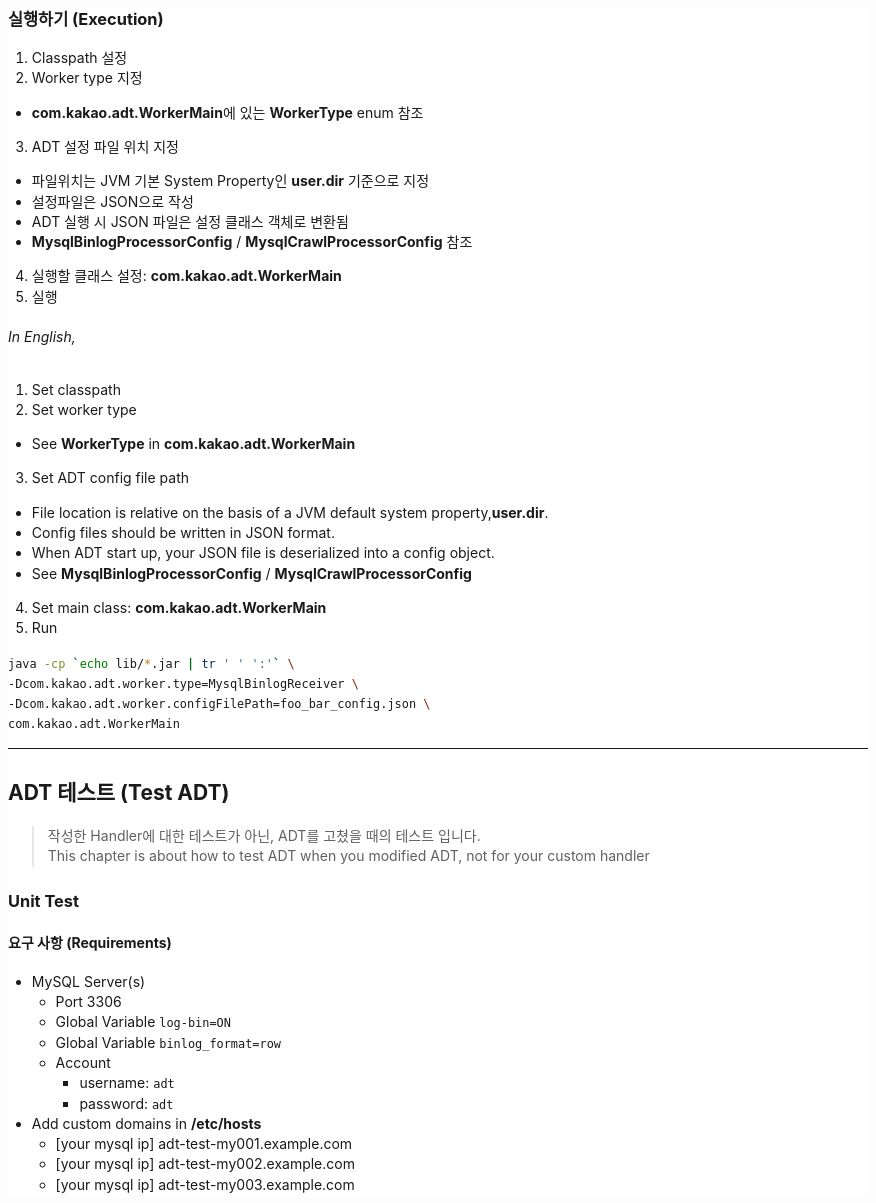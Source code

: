 ### 실행하기 (Execution)

1. Classpath 설정
2. Worker type 지정
  - **com.kakao.adt.WorkerMain**에 있는 **WorkerType** enum 참조
3. ADT 설정 파일 위치 지정
  - 파일위치는 JVM 기본 System Property인 **user.dir** 기준으로 지정
  - 설정파일은 JSON으로 작성
  - ADT 실행 시 JSON 파일은 설정 클래스 객체로 변환됨
  - **MysqlBinlogProcessorConfig** / **MysqlCrawlProcessorConfig** 참조
4. 실행할 클래스 설정: **com.kakao.adt.WorkerMain**
5. 실행

###### In English,
1. Set classpath
2. Set worker type
  - See **WorkerType** in **com.kakao.adt.WorkerMain**
3. Set ADT config file path
  - File location is relative on the basis of a JVM default system property,**user.dir**.
  - Config files should be written in JSON format.
  - When ADT start up, your JSON file is deserialized into a config object.
  - See **MysqlBinlogProcessorConfig** / **MysqlCrawlProcessorConfig**
4. Set main class: **com.kakao.adt.WorkerMain**
5. Run

```sh
java -cp `echo lib/*.jar | tr ' ' ':'` \
-Dcom.kakao.adt.worker.type=MysqlBinlogReceiver \
-Dcom.kakao.adt.worker.configFilePath=foo_bar_config.json \
com.kakao.adt.WorkerMain
```

---------------------------------------------------------

## ADT 테스트 (Test ADT)

> 작성한 Handler에 대한 테스트가 아닌, ADT를 고쳤을 때의 테스트 입니다.<br/>
> This chapter is about how to test ADT when you modified ADT,
> not for your custom handler

### Unit Test

#### 요구 사항 (Requirements)
- MySQL Server(s)
  - Port 3306
  - Global Variable `log-bin=ON`
  - Global Variable `binlog_format=row`
  - Account
    - username: `adt`
    - password: `adt`
- Add custom domains in **/etc/hosts**
  - [your mysql ip] adt-test-my001.example.com
  - [your mysql ip] adt-test-my002.example.com
  - [your mysql ip] adt-test-my003.example.com
